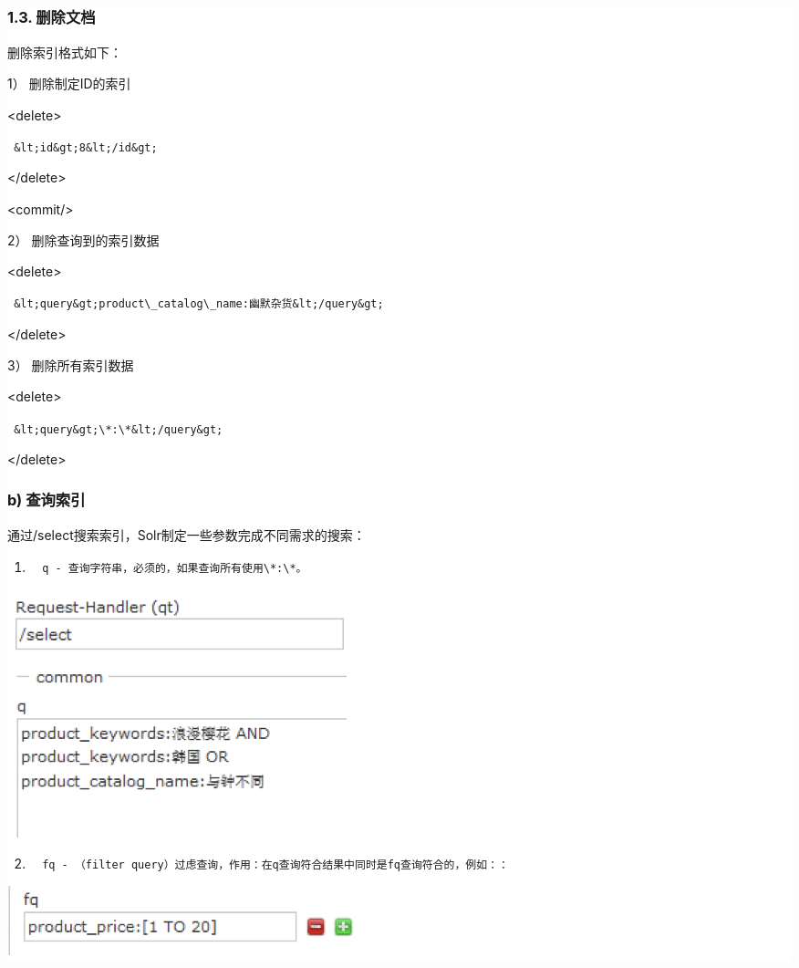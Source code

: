 ### 1.3. 删除文档

删除索引格式如下：

1） 删除制定ID的索引

&lt;delete&gt;

     &lt;id&gt;8&lt;/id&gt;

&lt;/delete&gt;

&lt;commit/&gt;

2） 删除查询到的索引数据

&lt;delete&gt;

     &lt;query&gt;product\_catalog\_name:幽默杂货&lt;/query&gt;

&lt;/delete&gt;

3） 删除所有索引数据

 &lt;delete&gt;

     &lt;query&gt;\*:\*&lt;/query&gt;

&lt;/delete&gt;

### b\)       查询索引

通过/select搜索索引，Solr制定一些参数完成不同需求的搜索：

1.       q - 查询字符串，必须的，如果查询所有使用\*:\*。

![](../../.gitbook/assets/image%20%28119%29.png)

2.       fq - （filter query）过虑查询，作用：在q查询符合结果中同时是fq查询符合的，例如：：

![](../../.gitbook/assets/image%20%28117%29.png)
